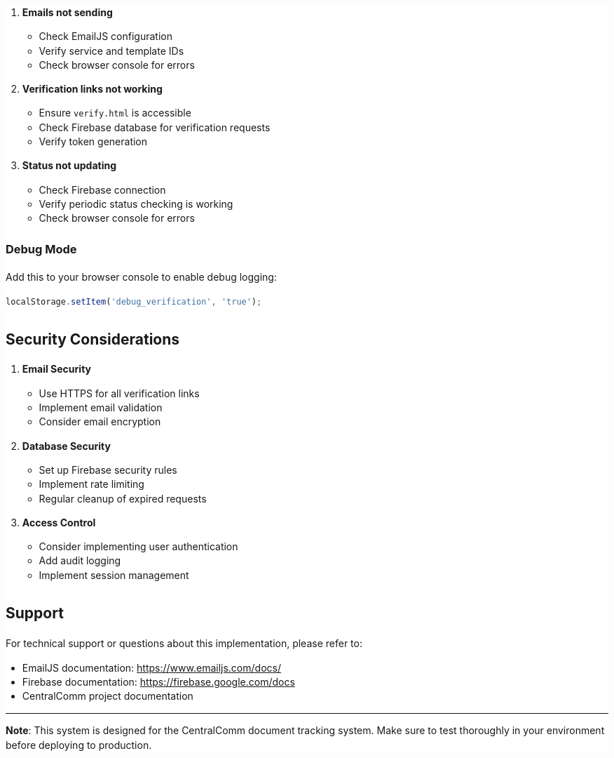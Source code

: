 1. **Emails not sending**
   - Check EmailJS configuration
   - Verify service and template IDs
   - Check browser console for errors

2. **Verification links not working**
   - Ensure `verify.html` is accessible
   - Check Firebase database for verification requests
   - Verify token generation

3. **Status not updating**
   - Check Firebase connection
   - Verify periodic status checking is working
   - Check browser console for errors

### Debug Mode
Add this to your browser console to enable debug logging:
```javascript
localStorage.setItem('debug_verification', 'true');
```

## Security Considerations

1. **Email Security**
   - Use HTTPS for all verification links
   - Implement email validation
   - Consider email encryption

2. **Database Security**
   - Set up Firebase security rules
   - Implement rate limiting
   - Regular cleanup of expired requests

3. **Access Control**
   - Consider implementing user authentication
   - Add audit logging
   - Implement session management

## Support

For technical support or questions about this implementation, please refer to:
- EmailJS documentation: https://www.emailjs.com/docs/
- Firebase documentation: https://firebase.google.com/docs
- CentralComm project documentation

---

**Note**: This system is designed for the CentralComm document tracking system. Make sure to test thoroughly in your environment before deploying to production. 